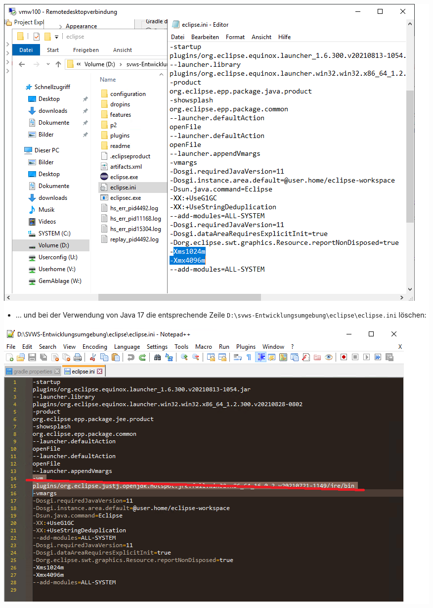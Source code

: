 ![Speicher hochsetzen](./graphics/eclipse.ini.png)

+ ... und bei der Verwendung von Java 17 die entsprechende Zeile `D:\svws-Entwicklungsumgebung\eclipse\eclipse.ini` löschen:
	
![Umgebungsvariablen setzen](./graphics/eclipse.ini_Zeilen_loeschen.png)